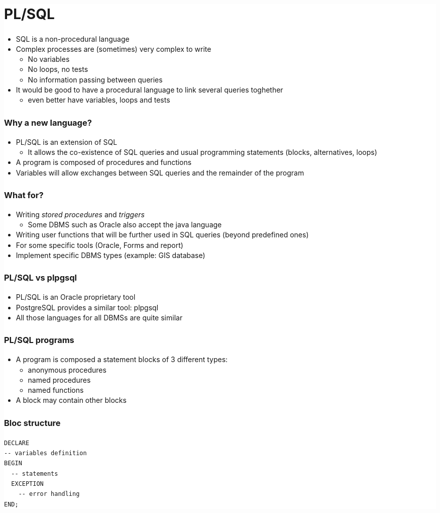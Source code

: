 

# PL/SQL

- SQL is a non-procedural language
- Complex processes are (sometimes) very complex to write
  - No variables
  - No loops, no tests
  - No information passing between queries
- It would be good to have a procedural language to link several queries toghether
  - even better have variables, loops and tests

### Why a new language?

- PL/SQL is an extension of SQL
  - It allows the co-existence of SQL queries and usual programming statements (blocks, alternatives, loops)
- A program is composed of procedures and functions
- Variables will allow exchanges between SQL queries and the remainder of the program

### What for?

- Writing *stored procedures* and *triggers*
  - Some DBMS such as Oracle also accept the java language
- Writing user functions that will be further used in SQL queries (beyond predefined ones)
- For some specific tools (Oracle, Forms and report)
- Implement specific DBMS types (example: GIS database)

### PL/SQL vs plpgsql

- PL/SQL is an Oracle proprietary tool
- PostgreSQL provides a similar tool: plpgsql
- All those languages for all DBMSs are quite similar


### PL/SQL programs

- A program is composed a statement blocks of 3 different types:
  - anonymous procedures
  - named procedures
  - named functions
- A block may contain other blocks

### Bloc structure

```
DECLARE
-- variables definition
BEGIN
  -- statements
  EXCEPTION
    -- error handling
END;
```
